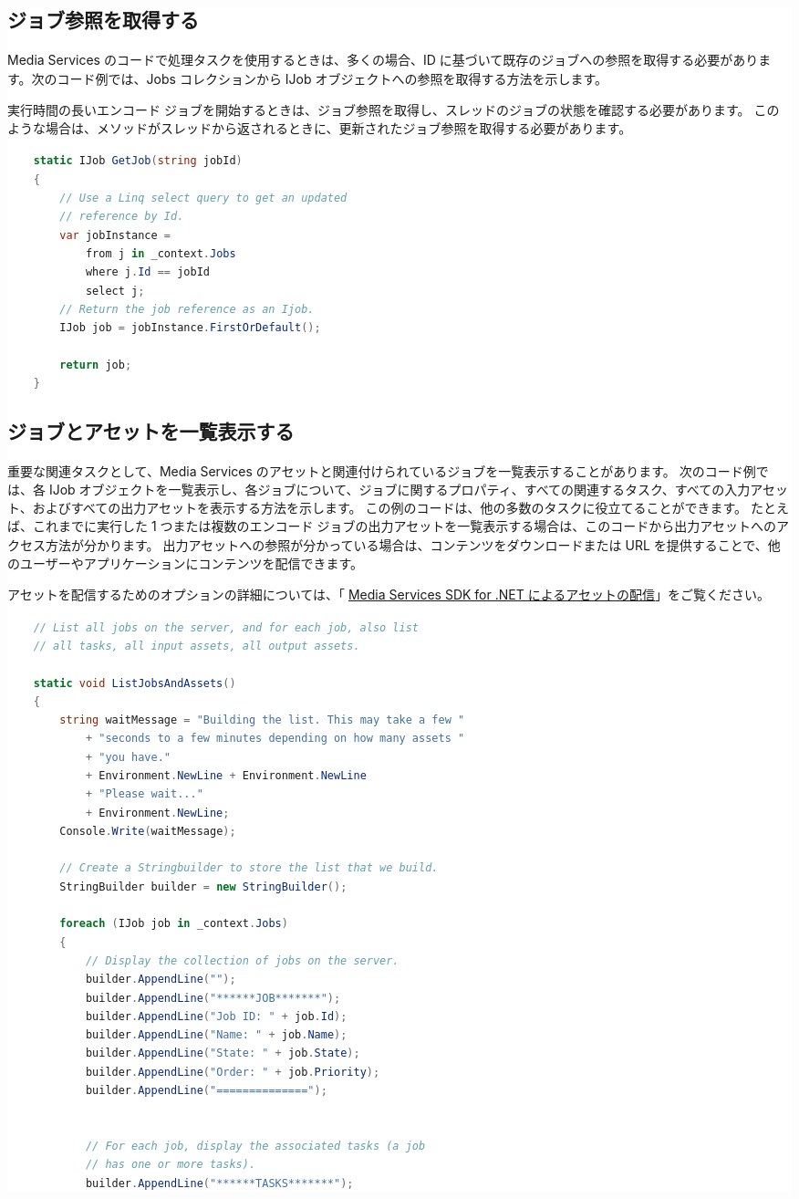 ## <a name="get-a-job-reference"></a>ジョブ参照を取得する

Media Services のコードで処理タスクを使用するときは、多くの場合、ID に基づいて既存のジョブへの参照を取得する必要があります。次のコード例では、Jobs コレクションから IJob オブジェクトへの参照を取得する方法を示します。

実行時間の長いエンコード ジョブを開始するときは、ジョブ参照を取得し、スレッドのジョブの状態を確認する必要があります。 このような場合は、メソッドがスレッドから返されるときに、更新されたジョブ参照を取得する必要があります。

```csharp
    static IJob GetJob(string jobId)
    {
        // Use a Linq select query to get an updated 
        // reference by Id. 
        var jobInstance =
            from j in _context.Jobs
            where j.Id == jobId
            select j;
        // Return the job reference as an Ijob. 
        IJob job = jobInstance.FirstOrDefault();

        return job;
    }
```

## <a name="list-jobs-and-assets"></a>ジョブとアセットを一覧表示する
重要な関連タスクとして、Media Services のアセットと関連付けられているジョブを一覧表示することがあります。 次のコード例では、各 IJob オブジェクトを一覧表示し、各ジョブについて、ジョブに関するプロパティ、すべての関連するタスク、すべての入力アセット、およびすべての出力アセットを表示する方法を示します。 この例のコードは、他の多数のタスクに役立てることができます。 たとえば、これまでに実行した 1 つまたは複数のエンコード ジョブの出力アセットを一覧表示する場合は、このコードから出力アセットへのアクセス方法が分かります。 出力アセットへの参照が分かっている場合は、コンテンツをダウンロードまたは URL を提供することで、他のユーザーやアプリケーションにコンテンツを配信できます。 

アセットを配信するためのオプションの詳細については、「 [Media Services SDK for .NET によるアセットの配信](media-services-deliver-streaming-content.md)」をご覧ください。

```csharp
    // List all jobs on the server, and for each job, also list 
    // all tasks, all input assets, all output assets.

    static void ListJobsAndAssets()
    {
        string waitMessage = "Building the list. This may take a few "
            + "seconds to a few minutes depending on how many assets "
            + "you have."
            + Environment.NewLine + Environment.NewLine
            + "Please wait..."
            + Environment.NewLine;
        Console.Write(waitMessage);

        // Create a Stringbuilder to store the list that we build. 
        StringBuilder builder = new StringBuilder();

        foreach (IJob job in _context.Jobs)
        {
            // Display the collection of jobs on the server.
            builder.AppendLine("");
            builder.AppendLine("******JOB*******");
            builder.AppendLine("Job ID: " + job.Id);
            builder.AppendLine("Name: " + job.Name);
            builder.AppendLine("State: " + job.State);
            builder.AppendLine("Order: " + job.Priority);
            builder.AppendLine("==============");


            // For each job, display the associated tasks (a job  
            // has one or more tasks). 
            builder.AppendLine("******TASKS*******");
```